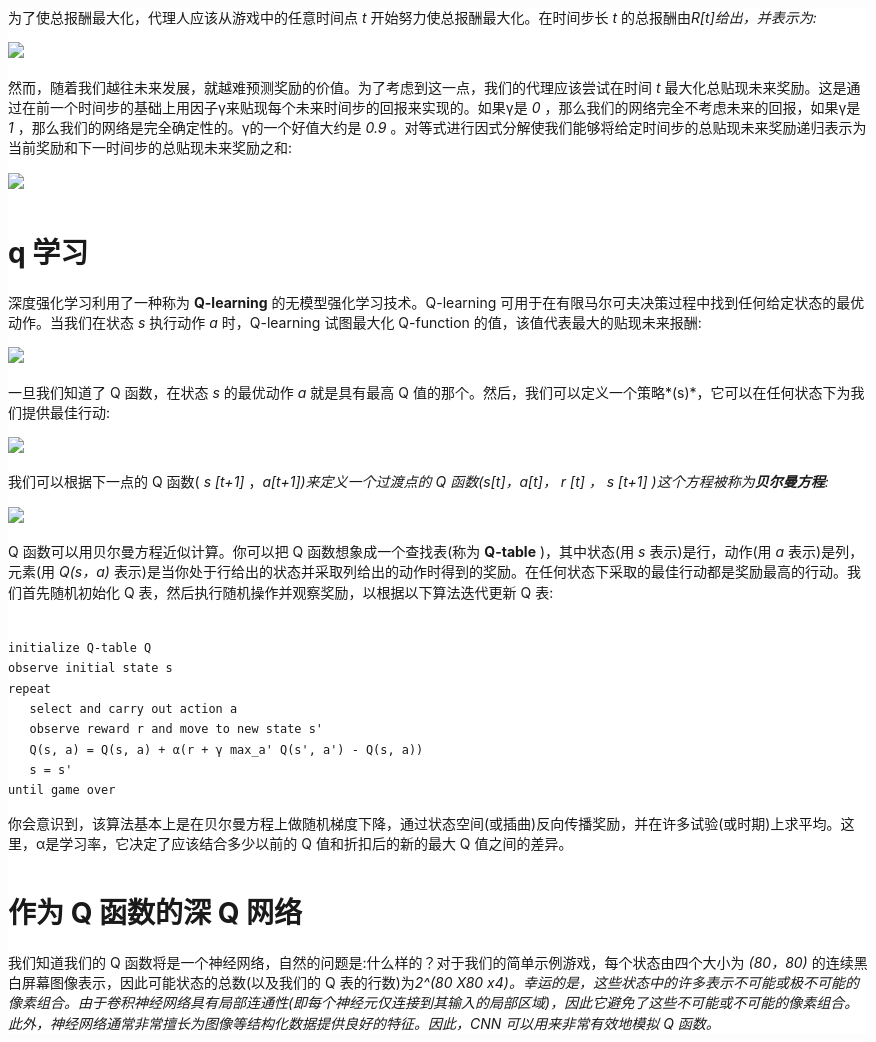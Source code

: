 为了使总报酬最大化，代理人应该从游戏中的任意时间点 *t* 开始努力使总报酬最大化。在时间步长 *t* 的总报酬由*R[t]给出，并表示为:*

![](assets/reward_at_t.png)

然而，随着我们越往未来发展，就越难预测奖励的价值。为了考虑到这一点，我们的代理应该尝试在时间 *t* 最大化总贴现未来奖励。这是通过在前一个时间步的基础上用因子γ来贴现每个未来时间步的回报来实现的。如果γ是 *0* ，那么我们的网络完全不考虑未来的回报，如果γ是 *1* ，那么我们的网络是完全确定性的。γ的一个好值大约是 *0.9* 。对等式进行因式分解使我们能够将给定时间步的总贴现未来奖励递归表示为当前奖励和下一时间步的总贴现未来奖励之和:

![](assets/reward_recursive.png)

# q 学习

深度强化学习利用了一种称为 **Q-learning** 的无模型强化学习技术。Q-learning 可用于在有限马尔可夫决策过程中找到任何给定状态的最优动作。当我们在状态 *s* 执行动作 *a* 时，Q-learning 试图最大化 Q-function 的值，该值代表最大的贴现未来报酬:

![](assets/qfunc.png)

一旦我们知道了 Q 函数，在状态 *s* 的最优动作 *a* 就是具有最高 Q 值的那个。然后，我们可以定义一个策略*(s)*，它可以在任何状态下为我们提供最佳行动:

![](assets/qpolicy.png)

我们可以根据下一点的 Q 函数( *s [t+1]* ，*a[t+1])来定义一个过渡点的 Q 函数(*s[t]，*a[t]， *r [t]* ， *s [t+1]* )这个方程被称为**贝尔曼方程**:***

![](assets/bellman.png)

Q 函数可以用贝尔曼方程近似计算。你可以把 Q 函数想象成一个查找表(称为 **Q-table** )，其中状态(用 *s* 表示)是行，动作(用 *a* 表示)是列，元素(用 *Q(s，a)* 表示)是当你处于行给出的状态并采取列给出的动作时得到的奖励。在任何状态下采取的最佳行动都是奖励最高的行动。我们首先随机初始化 Q 表，然后执行随机操作并观察奖励，以根据以下算法迭代更新 Q 表:

```

initialize Q-table Q
observe initial state s
repeat
   select and carry out action a
   observe reward r and move to new state s'
   Q(s, a) = Q(s, a) + α(r + γ max_a' Q(s', a') - Q(s, a))
   s = s'
until game over

```

你会意识到，该算法基本上是在贝尔曼方程上做随机梯度下降，通过状态空间(或插曲)反向传播奖励，并在许多试验(或时期)上求平均。这里，α是学习率，它决定了应该结合多少以前的 Q 值和折扣后的新的最大 Q 值之间的差异。



# 作为 Q 函数的深 Q 网络

我们知道我们的 Q 函数将是一个神经网络，自然的问题是:什么样的？对于我们的简单示例游戏，每个状态由四个大小为 *(80，80)* 的连续黑白屏幕图像表示，因此可能状态的总数(以及我们的 Q 表的行数)为*2^(80 X80 x4)。幸运的是，这些状态中的许多表示不可能或极不可能的像素组合。由于卷积神经网络具有局部连通性(即每个神经元仅连接到其输入的局部区域)，因此它避免了这些不可能或不可能的像素组合。此外，神经网络通常非常擅长为图像等结构化数据提供良好的特征。因此，CNN 可以用来非常有效地模拟 Q 函数。*
